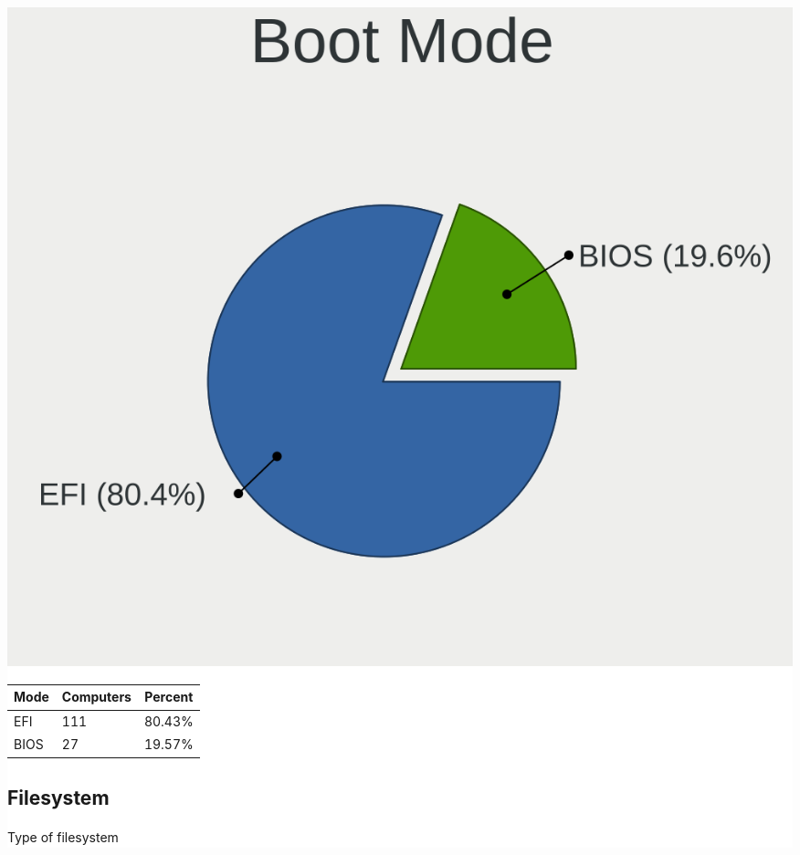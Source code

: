 ![Boot Mode](./All/images/pie_chart_bsd/os_boot_mode.svg)


| Mode | Computers | Percent |
|------|-----------|---------|
| EFI  | 111       | 80.43%  |
| BIOS | 27        | 19.57%  |

Filesystem
----------

Type of filesystem
